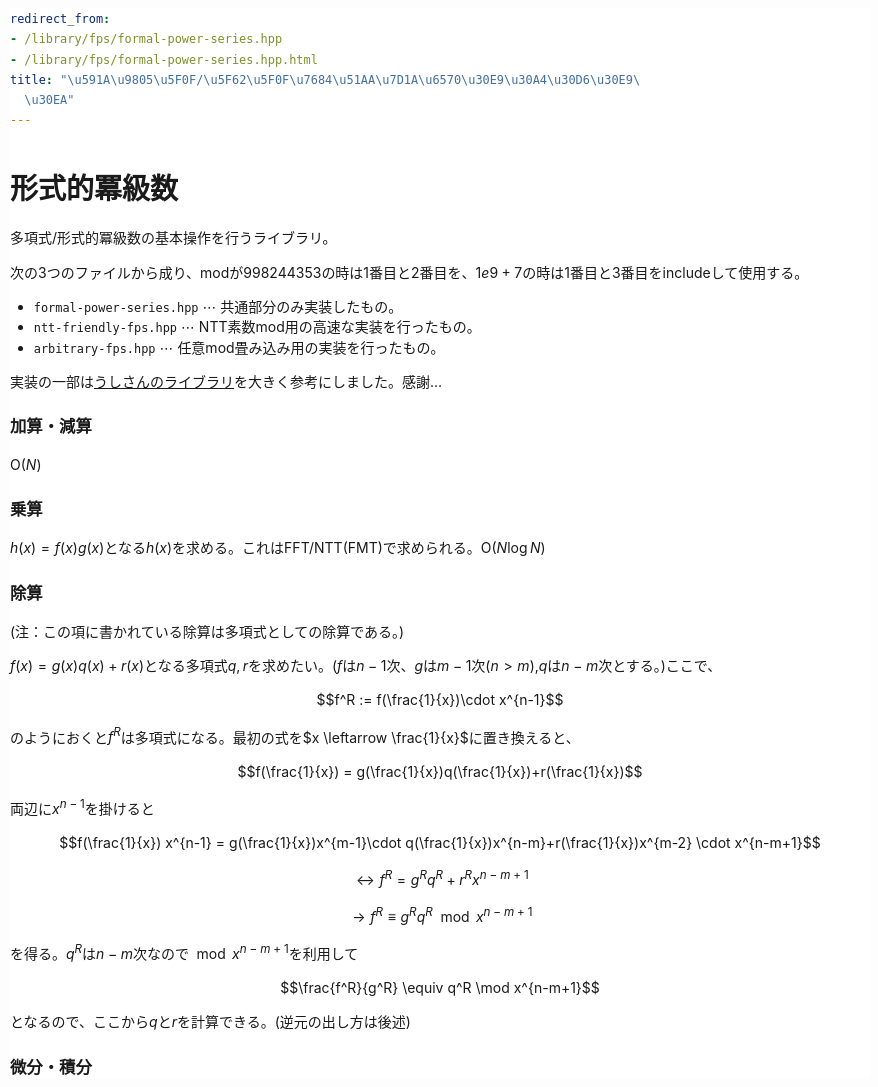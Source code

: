 ```yaml
redirect_from:
- /library/fps/formal-power-series.hpp
- /library/fps/formal-power-series.hpp.html
title: "\u591A\u9805\u5F0F/\u5F62\u5F0F\u7684\u51AA\u7D1A\u6570\u30E9\u30A4\u30D6\u30E9\
  \u30EA"
---
```

# 形式的冪級数
多項式/形式的冪級数の基本操作を行うライブラリ。

次の3つのファイルから成り、modが$998244353$の時は1番目と2番目を、$1e9+7$の時は1番目と3番目をincludeして使用する。

- `formal-power-series.hpp` $\cdots$ 共通部分のみ実装したもの。
- `ntt-friendly-fps.hpp` $\cdots$ NTT素数mod用の高速な実装を行ったもの。
- `arbitrary-fps.hpp` $\cdots$ 任意mod畳み込み用の実装を行ったもの。

実装の一部は[うしさんのライブラリ](https://ei1333.github.io/library/library/math/fps/formal-power-series.cpp.html)を大きく参考にしました。感謝…

### 加算・減算

$\mathrm{O}(N)$

### 乗算

$h(x)=f(x)g(x)$となる$h(x)$を求める。これはFFT/NTT(FMT)で求められる。$\mathrm{O}(N \log N)$

### 除算

(注：この項に書かれている除算は多項式としての除算である。)

$f(x) = g(x)q(x) + r(x)$となる多項式$q,r$を求めたい。($f$は$n-1$次、$g$は$m-1$次($n>m$),$q$は$n-m$次とする。)ここで、

$$f^R := f(\frac{1}{x})\cdot x^{n-1}$$

のようにおくと$f^R$は多項式になる。最初の式を$x \leftarrow \frac{1}{x}$に置き換えると、

$$f(\frac{1}{x})  = g(\frac{1}{x})q(\frac{1}{x})+r(\frac{1}{x})$$

両辺に$x^{n-1}$を掛けると

$$f(\frac{1}{x}) x^{n-1} = g(\frac{1}{x})x^{m-1}\cdot q(\frac{1}{x})x^{n-m}+r(\frac{1}{x})x^{m-2} \cdot x^{n-m+1}$$

$$\leftrightarrow f^R = g^R q^R + r^R x^{n-m+1}$$

$$\rightarrow f^R \equiv g^R q^R \mod x^{n-m+1}$$

を得る。$q^R$は$n-m$次なので$\mod x^{n-m+1}$を利用して

$$\frac{f^R}{g^R} \equiv q^R \mod x^{n-m+1}$$

となるので、ここから$q$と$r$を計算できる。(逆元の出し方は後述)

### 微分・積分
